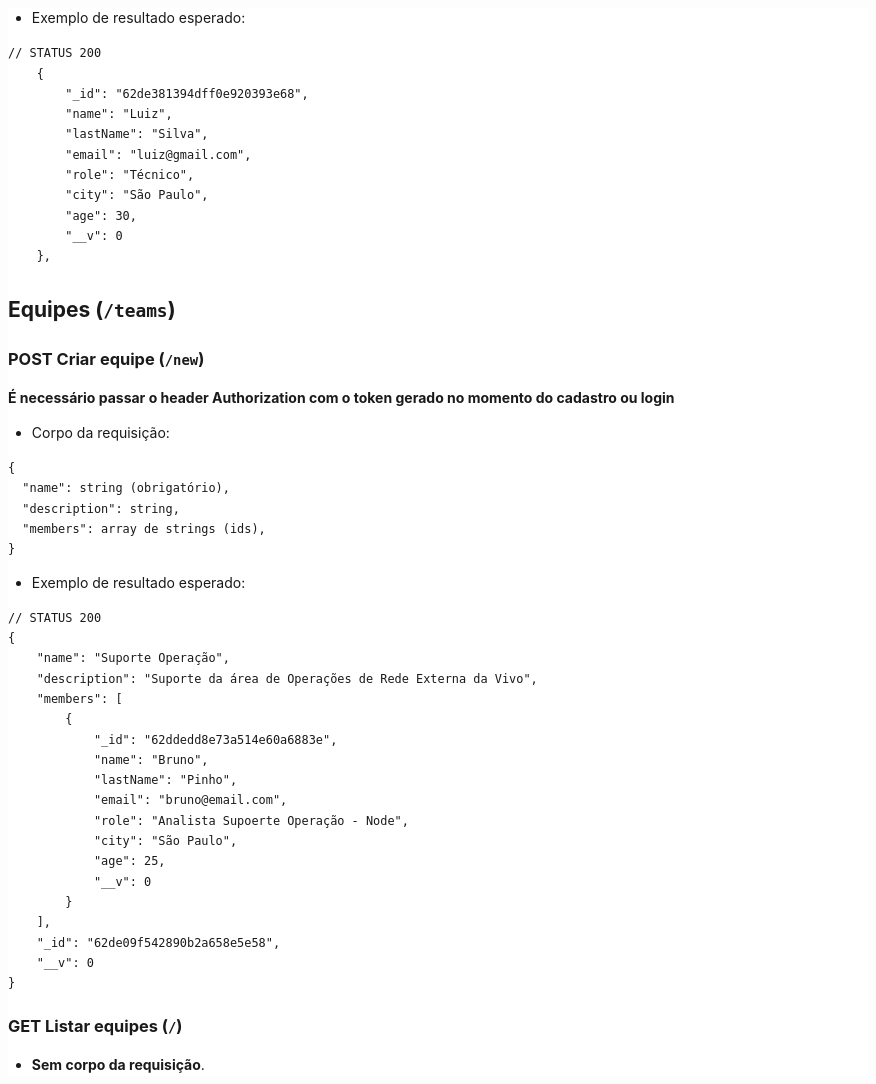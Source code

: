 * Exemplo de resultado esperado: 
```
// STATUS 200
	{
		"_id": "62de381394dff0e920393e68",
		"name": "Luiz",
		"lastName": "Silva",
		"email": "luiz@gmail.com",
		"role": "Técnico",
		"city": "São Paulo",
		"age": 30,
		"__v": 0
	},
```

## Equipes (`/teams`)
### POST Criar equipe (`/new`)
**É necessário passar o header Authorization com o token gerado no momento do cadastro ou login**
* Corpo da requisição:

```
{
  "name": string (obrigatório),
  "description": string,
  "members": array de strings (ids),
}
```

* Exemplo de resultado esperado:

```
// STATUS 200
{
	"name": "Suporte Operação",
	"description": "Suporte da área de Operações de Rede Externa da Vivo",
	"members": [
		{
			"_id": "62ddedd8e73a514e60a6883e",
			"name": "Bruno",
			"lastName": "Pinho",
			"email": "bruno@email.com",
			"role": "Analista Supoerte Operação - Node",
			"city": "São Paulo",
			"age": 25,
			"__v": 0
		}
	],
	"_id": "62de09f542890b2a658e5e58",
	"__v": 0
}
```

### GET Listar equipes (`/`)
* **Sem corpo da requisição**.
